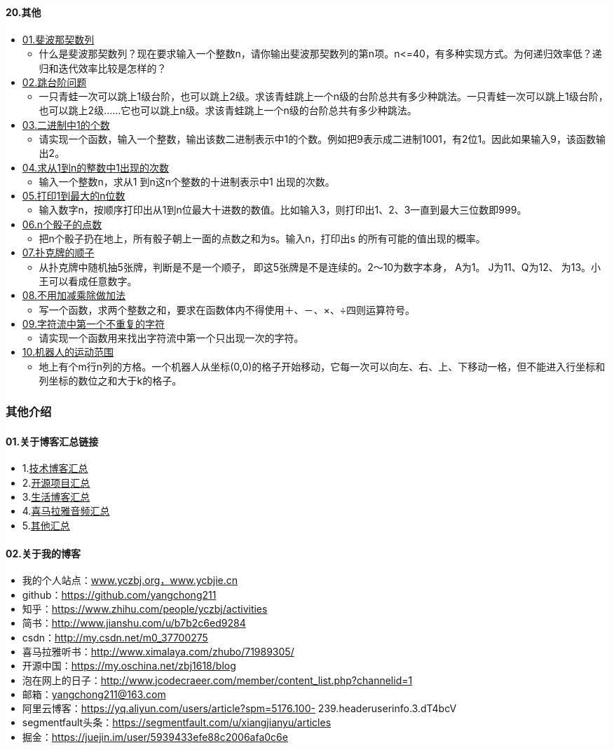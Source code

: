 


#### 20.其他
- [01.斐波那契数列](https://github.com/yangchong211/YCBlogs/blob/master/leetcode/20.%E5%85%B6%E4%BB%96/01.%E6%96%90%E6%B3%A2%E9%82%A3%E5%A5%91%E6%95%B0%E5%88%97.md)
    - 什么是斐波那契数列？现在要求输入一个整数n，请你输出斐波那契数列的第n项。n<=40，有多种实现方式。为何递归效率低？递归和迭代效率比较是怎样的？
- [02.跳台阶问题](https://github.com/yangchong211/YCBlogs/blob/master/leetcode/20.%E5%85%B6%E4%BB%96/02.%E8%B7%B3%E5%8F%B0%E9%98%B6%E9%97%AE%E9%A2%98.md)
    - 一只青蛙一次可以跳上1级台阶，也可以跳上2级。求该青蛙跳上一个n级的台阶总共有多少种跳法。一只青蛙一次可以跳上1级台阶，也可以跳上2级……它也可以跳上n级。求该青蛙跳上一个n级的台阶总共有多少种跳法。
- [03.二进制中1的个数](https://github.com/yangchong211/YCBlogs/blob/master/leetcode/20.%E5%85%B6%E4%BB%96/03.%E4%BA%8C%E8%BF%9B%E5%88%B6%E4%B8%AD1%E7%9A%84%E4%B8%AA%E6%95%B0.md)
    - 请实现一个函数，输入一个整数，输出该数二进制表示中1的个数。例如把9表示成二进制1001，有2位1。因此如果输入9，该函数输出2。
- [04.求从1到n的整数中1出现的次数](https://github.com/yangchong211/YCBlogs/blob/master/leetcode/20.%E5%85%B6%E4%BB%96/04.%E6%B1%82%E4%BB%8E1%E5%88%B0n%E7%9A%84%E6%95%B4%E6%95%B0%E4%B8%AD1%E5%87%BA%E7%8E%B0%E7%9A%84%E6%AC%A1%E6%95%B0.md)
    - 输入一个整数n，求从1 到n这n个整数的十进制表示中1 出现的次数。
- [05.打印1到最大的n位数](https://github.com/yangchong211/YCBlogs/blob/master/leetcode/20.%E5%85%B6%E4%BB%96/05.%E6%89%93%E5%8D%B01%E5%88%B0%E6%9C%80%E5%A4%A7%E7%9A%84n%E4%BD%8D%E6%95%B0.md)
    - 输入数字n，按顺序打印出从1到n位最大十进数的数值。比如输入3，则打印出1、2、3一直到最大三位数即999。
- [06.n个骰子的点数](https://github.com/yangchong211/YCBlogs/blob/master/leetcode/20.%E5%85%B6%E4%BB%96/06.n%E4%B8%AA%E9%AA%B0%E5%AD%90%E7%9A%84%E7%82%B9%E6%95%B0.md)
    - 把n个骰子扔在地上，所有骰子朝上一面的点数之和为s。输入n，打印出s 的所有可能的值出现的概率。
- [07.扑克牌的顺子](https://github.com/yangchong211/YCBlogs/blob/master/leetcode/20.%E5%85%B6%E4%BB%96/07.%E6%89%91%E5%85%8B%E7%89%8C%E7%9A%84%E9%A1%BA%E5%AD%90.md)
    - 从扑克牌中随机抽5张牌，判断是不是一个顺子， 即这5张牌是不是连续的。2～10为数字本身， A为1。 J为11、Q为12、 为13。小王可以看成任意数字。
- [08.不用加减乘除做加法](https://github.com/yangchong211/YCBlogs/blob/master/leetcode/20.%E5%85%B6%E4%BB%96/08.%E4%B8%8D%E7%94%A8%E5%8A%A0%E5%87%8F%E4%B9%98%E9%99%A4%E5%81%9A%E5%8A%A0%E6%B3%95.md)
    - 写一个函数，求两个整数之和，要求在函数体内不得使用＋、－、×、÷四则运算符号。
- [09.字符流中第一个不重复的字符](https://github.com/yangchong211/YCBlogs/blob/master/leetcode/20.%E5%85%B6%E4%BB%96/09.%E5%AD%97%E7%AC%A6%E6%B5%81%E4%B8%AD%E7%AC%AC%E4%B8%80%E4%B8%AA%E4%B8%8D%E9%87%8D%E5%A4%8D%E7%9A%84%E5%AD%97%E7%AC%A6.md)
    - 请实现一个函数用来找出字符流中第一个只出现一次的字符。
- [10.机器人的运动范围](https://github.com/yangchong211/YCBlogs/blob/master/leetcode/20.%E5%85%B6%E4%BB%96/10.%E6%9C%BA%E5%99%A8%E4%BA%BA%E7%9A%84%E8%BF%90%E5%8A%A8%E8%8C%83%E5%9B%B4.md)
    - 地上有个m行n列的方格。一个机器人从坐标(0,0)的格子开始移动，它每一次可以向左、右、上、下移动一格，但不能进入行坐标和列坐标的数位之和大于k的格子。



### 其他介绍
#### 01.关于博客汇总链接
- 1.[技术博客汇总](https://www.jianshu.com/p/614cb839182c)
- 2.[开源项目汇总](https://blog.csdn.net/m0_37700275/article/details/80863574)
- 3.[生活博客汇总](https://blog.csdn.net/m0_37700275/article/details/79832978)
- 4.[喜马拉雅音频汇总](https://www.jianshu.com/p/f665de16d1eb)
- 5.[其他汇总](https://www.jianshu.com/p/53017c3fc75d)



#### 02.关于我的博客
- 我的个人站点：www.yczbj.org，www.ycbjie.cn
- github：https://github.com/yangchong211
- 知乎：https://www.zhihu.com/people/yczbj/activities
- 简书：http://www.jianshu.com/u/b7b2c6ed9284
- csdn：http://my.csdn.net/m0_37700275
- 喜马拉雅听书：http://www.ximalaya.com/zhubo/71989305/
- 开源中国：https://my.oschina.net/zbj1618/blog
- 泡在网上的日子：http://www.jcodecraeer.com/member/content_list.php?channelid=1
- 邮箱：yangchong211@163.com
- 阿里云博客：https://yq.aliyun.com/users/article?spm=5176.100- 239.headeruserinfo.3.dT4bcV
- segmentfault头条：https://segmentfault.com/u/xiangjianyu/articles
- 掘金：https://juejin.im/user/5939433efe88c2006afa0c6e



